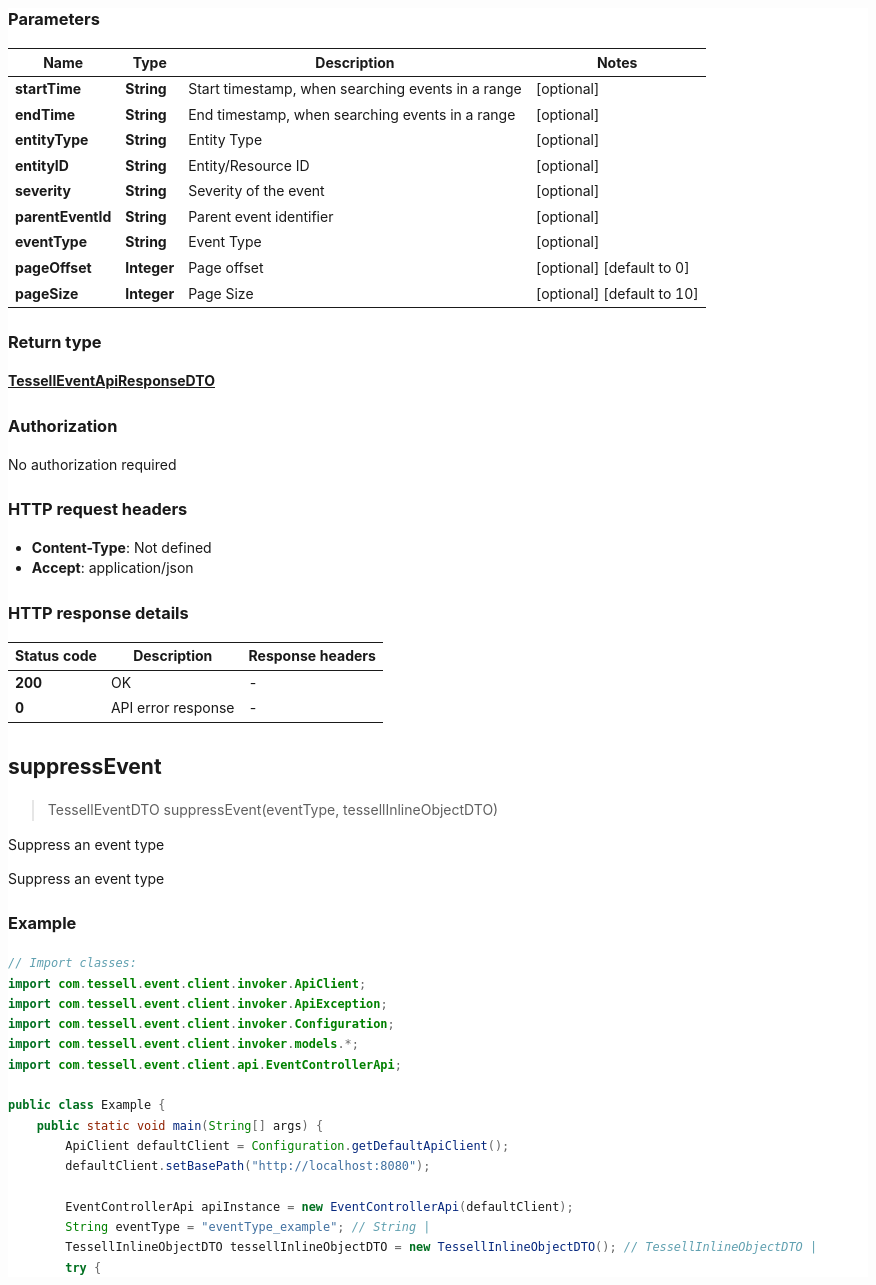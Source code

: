 
### Parameters


Name | Type | Description  | Notes
------------- | ------------- | ------------- | -------------
 **startTime** | **String**| Start timestamp, when searching events in a range | [optional]
 **endTime** | **String**| End timestamp, when searching events in a range | [optional]
 **entityType** | **String**| Entity Type | [optional]
 **entityID** | **String**| Entity/Resource ID | [optional]
 **severity** | **String**| Severity of the event | [optional]
 **parentEventId** | **String**| Parent event identifier | [optional]
 **eventType** | **String**| Event Type | [optional]
 **pageOffset** | **Integer**| Page offset | [optional] [default to 0]
 **pageSize** | **Integer**| Page Size | [optional] [default to 10]

### Return type

[**TessellEventApiResponseDTO**](TessellEventApiResponseDTO.md)

### Authorization

No authorization required

### HTTP request headers

- **Content-Type**: Not defined
- **Accept**: application/json


### HTTP response details
| Status code | Description | Response headers |
|-------------|-------------|------------------|
| **200** | OK |  -  |
| **0** | API error response |  -  |


## suppressEvent

> TessellEventDTO suppressEvent(eventType, tessellInlineObjectDTO)

Suppress an event type

Suppress an event type

### Example

```java
// Import classes:
import com.tessell.event.client.invoker.ApiClient;
import com.tessell.event.client.invoker.ApiException;
import com.tessell.event.client.invoker.Configuration;
import com.tessell.event.client.invoker.models.*;
import com.tessell.event.client.api.EventControllerApi;

public class Example {
    public static void main(String[] args) {
        ApiClient defaultClient = Configuration.getDefaultApiClient();
        defaultClient.setBasePath("http://localhost:8080");

        EventControllerApi apiInstance = new EventControllerApi(defaultClient);
        String eventType = "eventType_example"; // String | 
        TessellInlineObjectDTO tessellInlineObjectDTO = new TessellInlineObjectDTO(); // TessellInlineObjectDTO | 
        try {
```